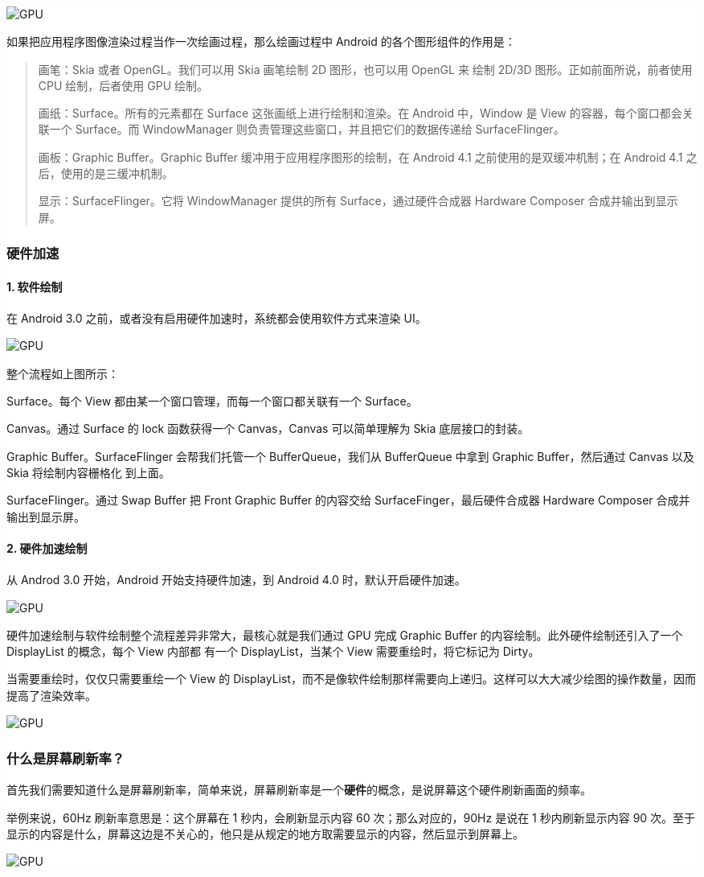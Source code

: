 ![GPU](https://itx-man.github.io/img/source/Snipaste_2020-06-03_22-02-02.png)

如果把应用程序图像渲染过程当作一次绘画过程，那么绘画过程中 Android 的各个图形组件的作用是：

>画笔：Skia 或者 OpenGL。我们可以用 Skia 画笔绘制 2D 图形，也可以用 OpenGL 来 绘制 2D/3D 图形。正如前面所说，前者使用 CPU 绘制，后者使用 GPU 绘制。
>
>画纸：Surface。所有的元素都在 Surface 这张画纸上进行绘制和渲染。在 Android 中，Window 是 View 的容器，每个窗口都会关联一个 Surface。而 WindowManager 则负责管理这些窗口，并且把它们的数据传递给 SurfaceFlinger。
>
>画板：Graphic Buffer。Graphic Buffer 缓冲用于应用程序图形的绘制，在 Android 4.1 之前使用的是双缓冲机制；在 Android 4.1 之后，使用的是三缓冲机制。
>
>显示：SurfaceFlinger。它将 WindowManager 提供的所有 Surface，通过硬件合成器 Hardware Composer 合成并输出到显示屏。

### 硬件加速

#### 1. 软件绘制

在 Android 3.0 之前，或者没有启用硬件加速时，系统都会使用软件方式来渲染 UI。

![GPU](https://itx-man.github.io/img/source/Snipaste_2020-06-03_22-17-09.png)

整个流程如上图所示：

Surface。每个 View 都由某一个窗口管理，而每一个窗口都关联有一个 Surface。

Canvas。通过 Surface 的 lock 函数获得一个 Canvas，Canvas 可以简单理解为 Skia 底层接口的封装。

Graphic Buffer。SurfaceFlinger 会帮我们托管一个 BufferQueue，我们从 BufferQueue 中拿到 Graphic Buffer，然后通过 Canvas 以及 Skia 将绘制内容栅格化 到上面。

SurfaceFlinger。通过 Swap Buffer 把 Front Graphic Buffer 的内容交给 SurfaceFinger，最后硬件合成器 Hardware Composer 合成并输出到显示屏。

#### 2. 硬件加速绘制

从 Androd 3.0 开始，Android 开始支持硬件加速，到 Android 4.0 时，默认开启硬件加速。

![GPU](https://itx-man.github.io/img/source/Snipaste_2020-06-03_22-20-14.png)

硬件加速绘制与软件绘制整个流程差异非常大，最核心就是我们通过 GPU 完成 Graphic Buffer 的内容绘制。此外硬件绘制还引入了一个 DisplayList 的概念，每个 View 内部都 有一个 DisplayList，当某个 View 需要重绘时，将它标记为 Dirty。

当需要重绘时，仅仅只需要重绘一个 View 的 DisplayList，而不是像软件绘制那样需要向上递归。这样可以大大减少绘图的操作数量，因而提高了渲染效率。

![GPU](https://itx-man.github.io/img/source/Snipaste_2020-06-03_22-21-17.png)

### 什么是屏幕刷新率？

首先我们需要知道什么是屏幕刷新率，简单来说，屏幕刷新率是一个**硬件**的概念，是说屏幕这个硬件刷新画面的频率。

举例来说，60Hz 刷新率意思是：这个屏幕在 1 秒内，会刷新显示内容 60 次；那么对应的，90Hz 是说在 1 秒内刷新显示内容 90 次。至于显示的内容是什么，屏幕这边是不关心的，他只是从规定的地方取需要显示的内容，然后显示到屏幕上。

![GPU](https://itx-man.github.io/img/source/60Hz-120Hz.gif)
